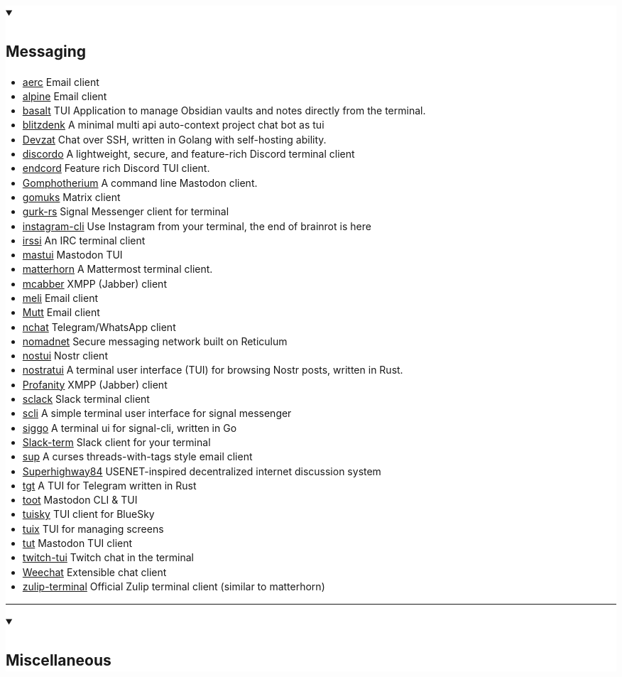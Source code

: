 </details>

<details open><summary><h2>Messaging</h2></summary>

- [aerc](https://aerc-mail.org/) Email client
- [alpine](https://alpineapp.email/) Email client
- [basalt](https://github.com/erikjuhani/basalt) TUI Application to manage Obsidian vaults and notes directly from the terminal.
- [blitzdenk](https://github.com/Lommix/blitzdenk) A minimal multi api auto-context project chat bot as tui
- [Devzat](https://github.com/quackduck/devzat) Chat over SSH, written in Golang with self-hosting ability.
- [discordo](https://github.com/ayntgl/discordo) A lightweight, secure, and feature-rich Discord terminal client
- [endcord](https://github.com/mzivic7/endcord) Feature rich Discord TUI client.
- [Gomphotherium](https://github.com/mrusme/gomphotherium) A command line Mastodon client.
- [gomuks](https://github.com/tulir/gomuks) Matrix client
- [gurk-rs](https://github.com/boxdot/gurk-rs) Signal Messenger client for terminal
- [instagram-cli](https://github.com/supreme-gg-gg/instagram-cli) Use Instagram from your terminal, the end of brainrot is here
- [irssi](https://irssi.org/) An IRC terminal client
- [mastui](https://github.com/kimusan/mastui) Mastodon TUI
- [matterhorn](https://github.com/matterhorn-chat/matterhorn) A Mattermost terminal client.
- [mcabber](https://mcabber.com/) XMPP (Jabber) client
- [meli](https://meli.delivery/) Email client
- [Mutt](https://gitlab.com/muttmua/mutt) Email client
- [nchat](https://github.com/d99kris/nchat) Telegram/WhatsApp client
- [nomadnet](https://github.com/markqvist/NomadNet) Secure messaging network built on Reticulum
- [nostui](https://github.com/akiomik/nostui) Nostr client
- [nostratui](https://github.com/adamm-xyz/nostratui) A terminal user interface (TUI) for browsing Nostr posts, written in Rust.
- [Profanity](https://profanity-im.github.io) XMPP (Jabber) client
- [sclack](https://github.com/haskellcamargo/sclack) Slack terminal client
- [scli](https://github.com/isamert/scli/) A simple terminal user interface for signal messenger
- [siggo](https://github.com/derricw/siggo) A terminal ui for signal-cli, written in Go
- [Slack-term](https://github.com/erroneousboat/slack-term) Slack client for your terminal
- [sup](https://github.com/sup-heliotrope/sup) A curses threads-with-tags style email client
- [Superhighway84](https://github.com/mrusme/superhighway84) USENET-inspired decentralized internet discussion system
- [tgt](https://github.com/FedericoBruzzone/tgt) A TUI for Telegram written in Rust
- [toot](https://github.com/ihabunek/toot) Mastodon CLI & TUI
- [tuisky](https://github.com/sugyan/tuisky) TUI client for BlueSky
- [tuix](https://github.com/pythops/tuix) TUI for managing screens
- [tut](https://github.com/RasmusLindroth/tut) Mastodon TUI client
- [twitch-tui](https://github.com/Xithrius/twitch-tui) Twitch chat in the terminal
- [Weechat](https://weechat.org/) Extensible chat client
- [zulip-terminal](https://github.com/zulip/zulip-terminal) Official Zulip terminal client (similar to matterhorn)

---
</details>

<details open><summary><h2>Miscellaneous</h2></summary>
